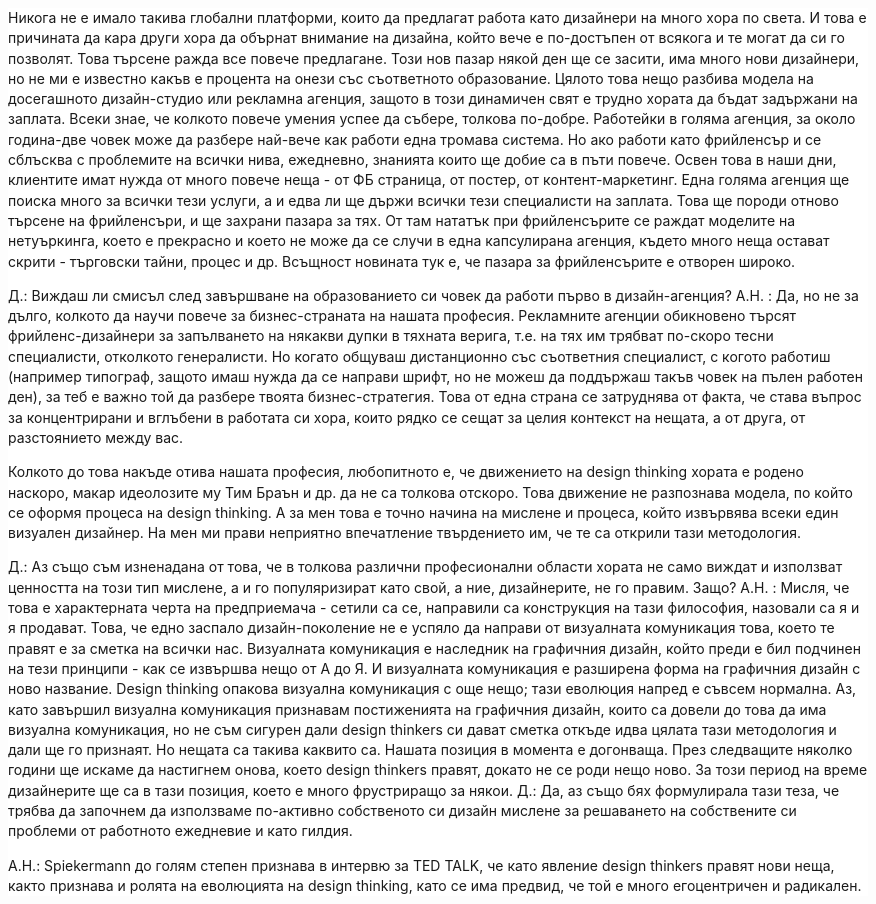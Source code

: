 Никога не е имало такива глобални платформи, които да предлагат работа като дизайнери на много хора по света. И това е причината да кара други хора да обърнат внимание на дизайна, който вече е по-достъпен от всякога и те могат да си го позволят. Това търсене ражда все повече предлагане. Този нов пазар някой ден ще се засити, има много нови дизайнери, но не ми е известно какъв е процента на онези със съответното образование. 
Цялото това нещо разбива модела на досегашното дизайн-студио или рекламна агенция, защото в този динамичен свят е трудно хората да бъдат задържани на заплата. Всеки знае, че колкото повече умения успее да събере, толкова по-добре. Работейки в голяма агенция, за около година-две човек може да разбере най-вече как работи една тромава система. Но ако работи като фрийленсър и се сблъсква с проблемите на всички нива, ежедневно, знанията които ще добие са в пъти повече. 
Освен това в наши дни, клиентите имат нужда от много повече неща - от ФБ страница, от постер, от кoнтент-маркетинг. Една голяма агенция ще поиска много за всички тези услуги, а и едва ли ще държи всички тези специалисти на заплaта. Това ще породи отново търсене на фрийленсъри, и ще захрани пазара за тях. От там нататък при фрийленсърите се раждат моделите на нетуъркинга, което е прекрасно и което не може да се случи в една капсулирана агенция, където много неща остават скрити - търговски тайни, процес и др.
Всъщност новината тук е, че пазара за фрийленсърите е отворен широко.

Д.: Виждаш ли смисъл след завършване на образованието си човек да работи първо в дизайн-агенция?
А.Н. :  Да, но не за дълго, колкото да научи повече за бизнес-страната на нашата професия. Рекламните агенции обикновено търсят фрийленс-дизайнери за запълването на някакви дупки в тяхната верига, т.е. на тях им трябват по-скоро тесни специалисти, отколкото генералисти. Но когато общуваш дистанционно със съответния специалист, с когото работиш (например типограф, защото имаш нужда да се направи шрифт, но не можеш да поддържаш такъв човек на пълен работен ден), за теб е важно той да разбере твоята бизнес-стратегия. Това от една стрaна се затруднява от факта, че става въпрос за концентрирани и вглъбени в работата си хора, които рядко се сещат за целия контекст на нещата, а от друга, от разстоянието между вас. 

Колкото до това накъде отива нашата професия, любопитното е, че движението на design thinking хората е родено наскоро, макар идеолозите му Тим Браън и др. да не са толкова отскоро. Това движение не разпознава модела, по който се оформя процеса на design thinking. А за мен това е точно начина на мислене и процеса, който извървява всеки един визуален дизайнер. На мен ми прави неприятно впечатление твърдението им, че те са открили тази методология.

Д.: Аз също съм изненадана от това, че в толкова различни професионални области хората не само виждат и използват ценността на този тип мислене, а и го популяризират като свой, а ние, дизайнерите, не го правим. Защо?
А.Н. : Мисля, че това е характерната черта на предприемача - сетили са се, направили са конструкция на тази философия, назовали са я и я продават. Това, че едно заспало дизайн-поколение не е успяло да направи от визуалната комуникация това, което те правят е за сметка на всички нас. Визуалната комуникация е наследник на графичния дизайн, който преди е бил подчинен на тези принципи - как се извършва нещо от А до Я. И визуалната комуникация е разширена форма на графичния дизайн с ново название. Design thinking опакова визуална комуникация с още нещо; тази еволюция напред е съвсем нормална. Аз, като завършил визуална комуникация признавам постиженията на графичния дизайн, които са довели до това да има визуална комуникация, но не съм сигурен дали design thinkers си дават сметка откъде идва цялата тази методология и дали ще го признаят. Но нещата са такива каквито са. Нашата позиция в момента е догонваща. През следващите няколко години ще искаме да настигнем онова, което design thinkers правят, докато не се роди нещо ново. За този период на време дизайнерите ще са в тази позиция, което е много фрустриращо за някои.
Д.: Да, аз също бях формулирала тази теза, че трябва да започнем да използваме по-активно собственото си дизайн мислене за решаването на собствените си проблеми от работното ежедневие и като гилдия.

А.Н.: Spiekermann до голям степен признава в интервю за TED TALK, че като явление design thinkers правят нови неща, както признава и ролята на еволюцията на design thinking, като се има предвид, че той е много егоцентричен и радикален.





